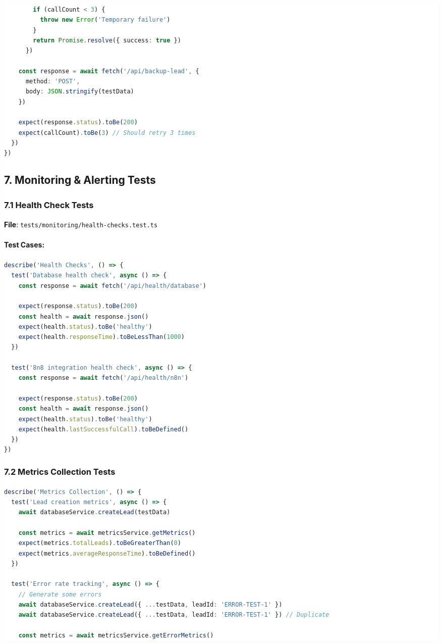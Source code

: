 ```typescript
        if (callCount < 3) {
          throw new Error('Temporary failure')
        }
        return Promise.resolve({ success: true })
      })
    
    const response = await fetch('/api/backup-lead', {
      method: 'POST',
      body: JSON.stringify(testData)
    })
    
    expect(response.status).toBe(200)
    expect(callCount).toBe(3) // Should retry 3 times
  })
})
```

## 7. Monitoring & Alerting Tests

### 7.1 Health Check Tests
**File**: `tests/monitoring/health-checks.test.ts`

#### Test Cases:
```typescript
describe('Health Checks', () => {
  test('Database health check', async () => {
    const response = await fetch('/api/health/database')
    
    expect(response.status).toBe(200)
    const health = await response.json()
    expect(health.status).toBe('healthy')
    expect(health.responseTime).toBeLessThan(1000)
  })

  test('8n8 integration health check', async () => {
    const response = await fetch('/api/health/n8n')
    
    expect(response.status).toBe(200)
    const health = await response.json()
    expect(health.status).toBe('healthy')
    expect(health.lastSuccessfulCall).toBeDefined()
  })
})
```

### 7.2 Metrics Collection Tests
```typescript
describe('Metrics Collection', () => {
  test('Lead creation metrics', async () => {
    await databaseService.createLead(testData)
    
    const metrics = await metricsService.getMetrics()
    expect(metrics.totalLeads).toBeGreaterThan(0)
    expect(metrics.averageResponseTime).toBeDefined()
  })

  test('Error rate tracking', async () => {
    // Generate some errors
    await databaseService.createLead({ ...testData, leadId: 'ERROR-TEST-1' })
    await databaseService.createLead({ ...testData, leadId: 'ERROR-TEST-1' }) // Duplicate
    
    const metrics = await metricsService.getErrorMetrics()
```